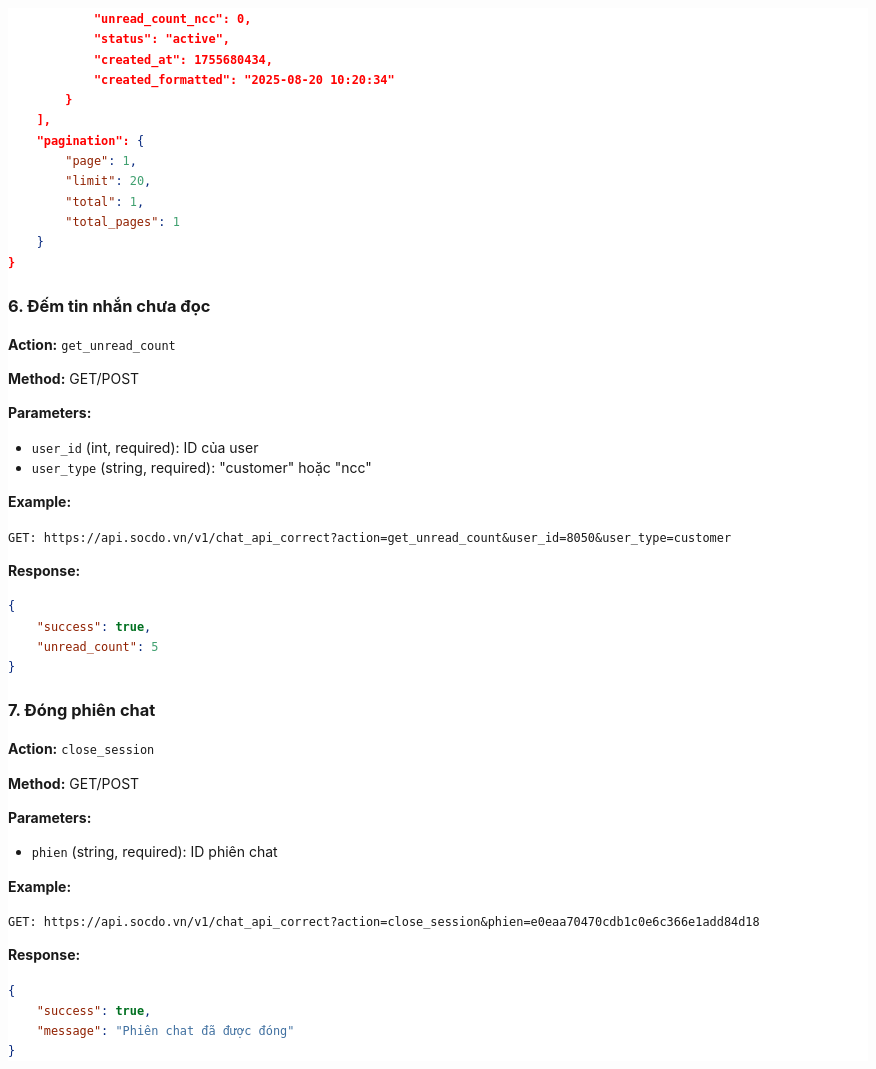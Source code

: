 ```json
            "unread_count_ncc": 0,
            "status": "active",
            "created_at": 1755680434,
            "created_formatted": "2025-08-20 10:20:34"
        }
    ],
    "pagination": {
        "page": 1,
        "limit": 20,
        "total": 1,
        "total_pages": 1
    }
}
```

### 6. Đếm tin nhắn chưa đọc
**Action:** `get_unread_count`

**Method:** GET/POST

**Parameters:**
- `user_id` (int, required): ID của user
- `user_type` (string, required): "customer" hoặc "ncc"

**Example:**
```
GET: https://api.socdo.vn/v1/chat_api_correct?action=get_unread_count&user_id=8050&user_type=customer
```

**Response:**
```json
{
    "success": true,
    "unread_count": 5
}
```

### 7. Đóng phiên chat
**Action:** `close_session`

**Method:** GET/POST

**Parameters:**
- `phien` (string, required): ID phiên chat

**Example:**
```
GET: https://api.socdo.vn/v1/chat_api_correct?action=close_session&phien=e0eaa70470cdb1c0e6c366e1add84d18
```

**Response:**
```json
{
    "success": true,
    "message": "Phiên chat đã được đóng"
}
```
